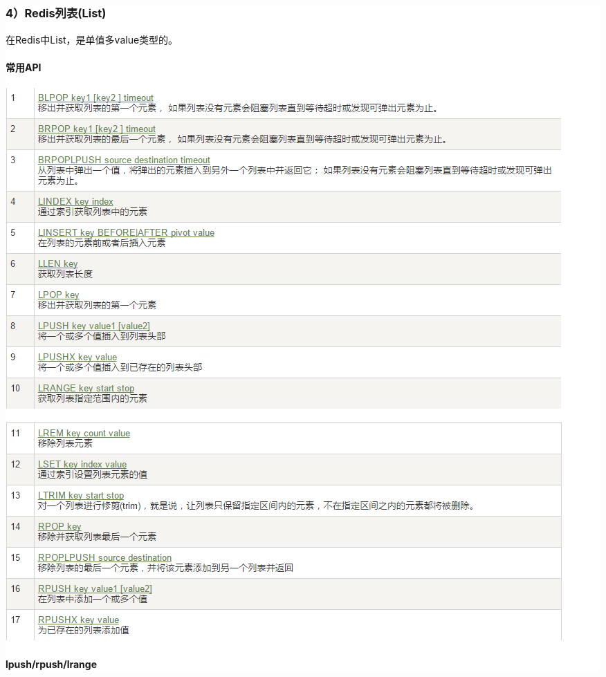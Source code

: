 ### 4）Redis列表(List)

在Redis中List，是单值多value类型的。

#### 常用API

![image-20200403181339259](img/image-20200403181339259.png)

![image-20200403181347550](img/image-20200403181347550.png)

#### lpush/rpush/lrange
